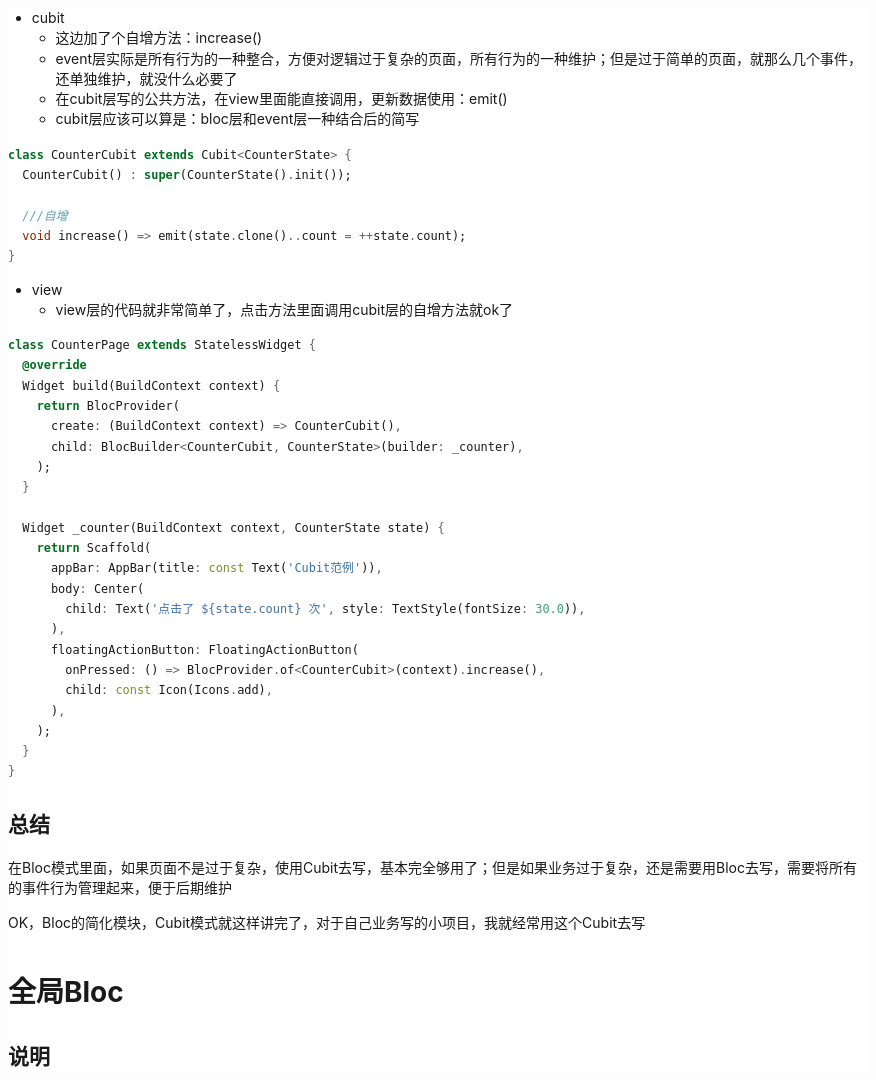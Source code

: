 - cubit
  - 这边加了个自增方法：increase()
  - event层实际是所有行为的一种整合，方便对逻辑过于复杂的页面，所有行为的一种维护；但是过于简单的页面，就那么几个事件，还单独维护，就没什么必要了
  - 在cubit层写的公共方法，在view里面能直接调用，更新数据使用：emit()
  - cubit层应该可以算是：bloc层和event层一种结合后的简写

```dart
class CounterCubit extends Cubit<CounterState> {
  CounterCubit() : super(CounterState().init());

  ///自增
  void increase() => emit(state.clone()..count = ++state.count);
}
```

- view
  - view层的代码就非常简单了，点击方法里面调用cubit层的自增方法就ok了

```dart
class CounterPage extends StatelessWidget {
  @override
  Widget build(BuildContext context) {
    return BlocProvider(
      create: (BuildContext context) => CounterCubit(),
      child: BlocBuilder<CounterCubit, CounterState>(builder: _counter),
    );
  }

  Widget _counter(BuildContext context, CounterState state) {
    return Scaffold(
      appBar: AppBar(title: const Text('Cubit范例')),
      body: Center(
        child: Text('点击了 ${state.count} 次', style: TextStyle(fontSize: 30.0)),
      ),
      floatingActionButton: FloatingActionButton(
        onPressed: () => BlocProvider.of<CounterCubit>(context).increase(),
        child: const Icon(Icons.add),
      ),
    );
  }
}
```

## 总结

在Bloc模式里面，如果页面不是过于复杂，使用Cubit去写，基本完全够用了；但是如果业务过于复杂，还是需要用Bloc去写，需要将所有的事件行为管理起来，便于后期维护

OK，Bloc的简化模块，Cubit模式就这样讲完了，对于自己业务写的小项目，我就经常用这个Cubit去写

# 全局Bloc

## 说明
